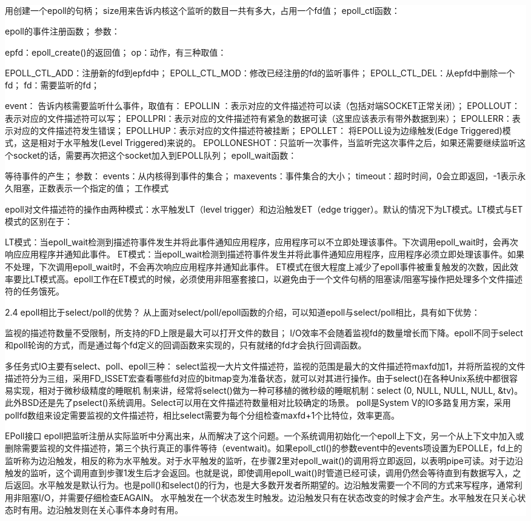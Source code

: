 用创建一个epoll的句柄；
size用来告诉内核这个监听的数目一共有多大，占用一个fd值；
epoll_ctl函数：

epoll的事件注册函数；
参数：

epfd：epoll_create()的返回值；
op：动作，有三种取值：

EPOLL_CTL_ADD：注册新的fd到epfd中；
EPOLL_CTL_MOD：修改已经注册的fd的监听事件；
EPOLL_CTL_DEL：从epfd中删除一个fd；
fd：需要监听的fd；

event： 告诉内核需要监听什么事件，取值有： 
EPOLLIN ：表示对应的文件描述符可以读（包括对端SOCKET正常关闭）；
EPOLLOUT：表示对应的文件描述符可以写；
EPOLLPRI：表示对应的文件描述符有紧急的数据可读（这里应该表示有带外数据到来）；
EPOLLERR：表示对应的文件描述符发生错误；
EPOLLHUP：表示对应的文件描述符被挂断；
EPOLLET： 将EPOLL设为边缘触发(Edge Triggered)模式，这是相对于水平触发(Level Triggered)来说的。
EPOLLONESHOT：只监听一次事件，当监听完这次事件之后，如果还需要继续监听这个socket的话，需要再次把这个socket加入到EPOLL队列；
epoll_wait函数：

等待事件的产生；
参数： 
events：从内核得到事件的集合；
maxevents：事件集合的大小；
timeout：超时时间，0会立即返回，-1表示永久阻塞，正数表示一个指定的值；
工作模式

epoll对文件描述符的操作由两种模式：水平触发LT（level trigger）和边沿触发ET（edge trigger）。默认的情况下为LT模式。LT模式与ET模式的区别在于：

LT模式：当epoll_wait检测到描述符事件发生并将此事件通知应用程序，应用程序可以不立即处理该事件。下次调用epoll_wait时，会再次响应应用程序并通知此事件。
ET模式：当epoll_wait检测到描述符事件发生并将此事件通知应用程序，应用程序必须立即处理该事件。如果不处理，下次调用epoll_wait时，不会再次响应应用程序并通知此事件。
ET模式在很大程度上减少了epoll事件被重复触发的次数，因此效率要比LT模式高。epoll工作在ET模式的时候，必须使用非阻塞套接口，以避免由于一个文件句柄的阻塞读/阻塞写操作把处理多个文件描述符的任务饿死。

2.4 epoll相比于select/poll的优势？
从上面对select/poll/epoll函数的介绍，可以知道epoll与select/poll相比，具有如下优势：

监视的描述符数量不受限制，所支持的FD上限是最大可以打开文件的数目；
I/O效率不会随着监视fd的数量增长而下降。epoll不同于select和poll轮询的方式，而是通过每个fd定义的回调函数来实现的，只有就绪的fd才会执行回调函数。

多任务式IO主要有select、poll、epoll三种：
select监视一大片文件描述符，监视的范围是最大的文件描述符maxfd加1，并将所监视的文件描述符分为三组，采用FD_ISSET宏查看哪些fd对应的bitmap变为准备状态，就可以对其进行操作。由于select()在各种Unix系统中都很容易实现，相对于微秒级精度的睡眠机 制来讲，经常将select()做为一种可移植的微秒级的睡眠机制：select (0, NULL, NULL, NULL, &tv)。此外BSD还是先了pselect()系统调用。Select可以用在文件描述符数量相对比较确定的场景。
poll是System V的IO多路复用方案，采用pollfd数组来设定需要监视的文件描述符，相比select需要为每个分组检查maxfd+1个比特位，效率更高。

EPoll接口
epoll把监听注册从实际监听中分离出来，从而解决了这个问题。一个系统调用初始化一个epoll上下文，另一个从上下文中加入或删除需要监视的文件描述符，第三个执行真正的事件等待（eventwait)。如果epoll_ctl()的参数event中的events项设置为EPOLLE，fd上的监听称为边沿触发，相反的称为水平触发。对于水平触发的监听，在步骤2里对epoll_wait()的调用将立即返回，以表明pipe可读。对于边沿触发的监听，这个调用直到步骤1发生后才会返回。也就是说，即使调用epoll_wait()时管道已经可读，调用仍然会等待直到有数据写入，之后返回。水平触发是默认行为。也是poll()和select()的行为，也是大多数开发者所期望的。边沿触发需要一个不同的方式来写程序，通常利用非阻塞I/O，并需要仔细检查EAGAIN。
水平触发在一个状态发生时触发。边沿触发只有在状态改变的时候才会产生。水平触发在只关心状态时有用。边沿触发则在关心事件本身时有用。
